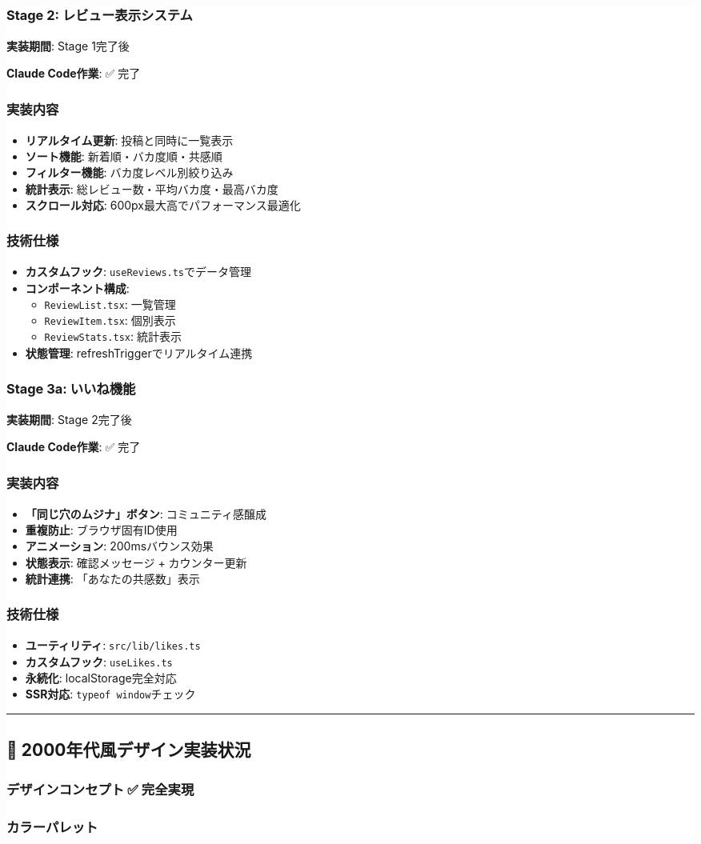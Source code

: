 ### Stage 2: レビュー表示システム

**実装期間**: Stage 1完了後

**Claude Code作業**: ✅ 完了

### 実装内容

- **リアルタイム更新**: 投稿と同時に一覧表示
- **ソート機能**: 新着順・バカ度順・共感順
- **フィルター機能**: バカ度レベル別絞り込み
- **統計表示**: 総レビュー数・平均バカ度・最高バカ度
- **スクロール対応**: 600px最大高でパフォーマンス最適化

### 技術仕様

- **カスタムフック**: `useReviews.ts`でデータ管理
- **コンポーネント構成**:
    - `ReviewList.tsx`: 一覧管理
    - `ReviewItem.tsx`: 個別表示
    - `ReviewStats.tsx`: 統計表示
- **状態管理**: refreshTriggerでリアルタイム連携

### Stage 3a: いいね機能

**実装期間**: Stage 2完了後

**Claude Code作業**: ✅ 完了

### 実装内容

- **「同じ穴のムジナ」ボタン**: コミュニティ感醸成
- **重複防止**: ブラウザ固有ID使用
- **アニメーション**: 200msバウンス効果
- **状態表示**: 確認メッセージ + カウンター更新
- **統計連携**: 「あなたの共感数」表示

### 技術仕様

- **ユーティリティ**: `src/lib/likes.ts`
- **カスタムフック**: `useLikes.ts`
- **永続化**: localStorage完全対応
- **SSR対応**: `typeof window`チェック

---

## 🎨 2000年代風デザイン実装状況

### デザインコンセプト ✅ **完全実現**

### カラーパレット
